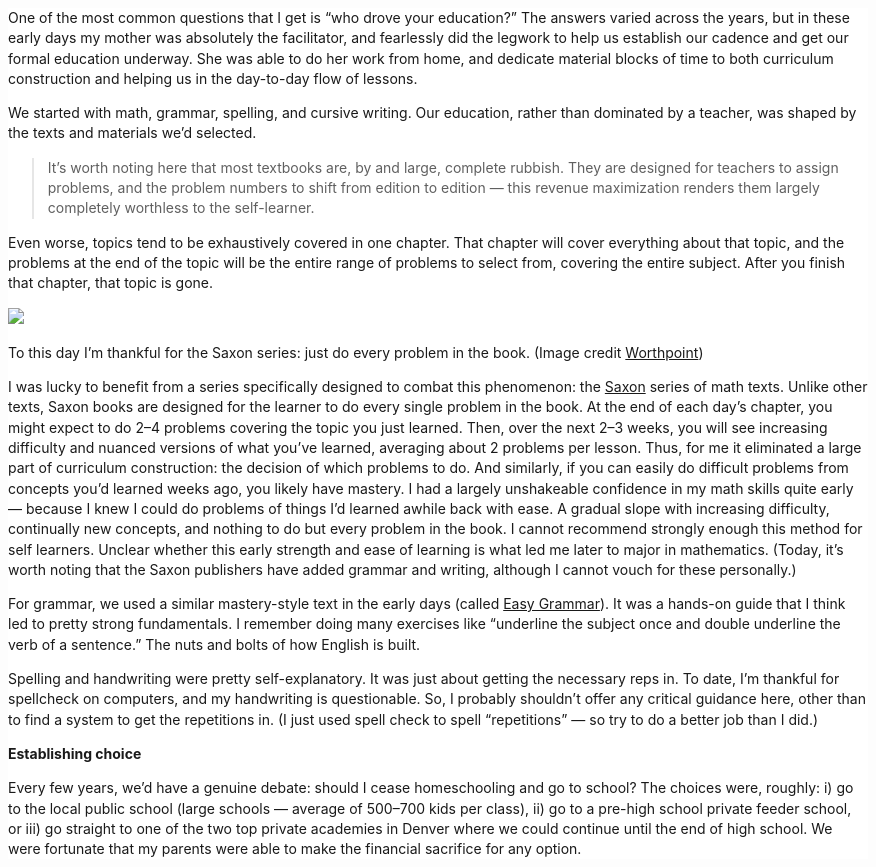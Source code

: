 One of the most common questions that I get is “who drove your education?” The answers varied across the years, but in these early days my mother was absolutely the facilitator, and fearlessly did the legwork to help us establish our cadence and get our formal education underway. She was able to do her work from home, and dedicate material blocks of time to both curriculum construction and helping us in the day-to-day flow of lessons.

We started with math, grammar, spelling, and cursive writing. Our education, rather than dominated by a teacher, was shaped by the texts and materials we’d selected.

> It’s worth noting here that most textbooks are, by and large, complete rubbish. They are designed for teachers to assign problems, and the problem numbers to shift from edition to edition — this revenue maximization renders them largely completely worthless to the self-learner.

Even worse, topics tend to be exhaustively covered in one chapter. That chapter will cover everything about that topic, and the problems at the end of the topic will be the entire range of problems to select from, covering the entire subject. After you finish that chapter, that topic is gone.

![](https://miro.medium.com/v2/resize:fit:1400/1*cTUTKfeNmDZNpNasNGpigQ.png)

To this day I’m thankful for the Saxon series: just do every problem in the book. (Image credit  [Worthpoint](https://www.worthpoint.com/worthopedia/saxon-4-3rd-ed-complete-set-dive-cd-1790259364))

I was lucky to benefit from a series specifically designed to combat this phenomenon: the  [Saxon](https://en.m.wikipedia.org/wiki/Saxon_math)  series of math texts. Unlike other texts, Saxon books are designed for the learner to do every single problem in the book. At the end of each day’s chapter, you might expect to do 2–4 problems covering the topic you just learned. Then, over the next 2–3 weeks, you will see increasing difficulty and nuanced versions of what you’ve learned, averaging about 2 problems per lesson. Thus, for me it eliminated a large part of curriculum construction: the decision of which problems to do. And similarly, if you can easily do difficult problems from concepts you’d learned weeks ago, you likely have mastery. I had a largely unshakeable confidence in my math skills quite early — because I knew I could do problems of things I’d learned awhile back with ease. A gradual slope with increasing difficulty, continually new concepts, and nothing to do but every problem in the book. I cannot recommend strongly enough this method for self learners. Unclear whether this early strength and ease of learning is what led me later to major in mathematics. (Today, it’s worth noting that the Saxon publishers have added grammar and writing, although I cannot vouch for these personally.)

For grammar, we used a similar mastery-style text in the early days (called  [Easy Grammar](https://www.easygrammar.com/store/c1/Featured_Products.html)). It was a hands-on guide that I think led to pretty strong fundamentals. I remember doing many exercises like “underline the subject once and double underline the verb of a sentence.” The nuts and bolts of how English is built.

Spelling and handwriting were pretty self-explanatory. It was just about getting the necessary reps in. To date, I’m thankful for spellcheck on computers, and my handwriting is questionable. So, I probably shouldn’t offer any critical guidance here, other than to find a system to get the repetitions in. (I just used spell check to spell “repetitions” — so try to do a better job than I did.)

**Establishing choice**

Every few years, we’d have a genuine debate: should I cease homeschooling and go to school? The choices were, roughly: i) go to the local public school (large schools — average of 500–700 kids per class), ii) go to a pre-high school private feeder school, or iii) go straight to one of the two top private academies in Denver where we could continue until the end of high school. We were fortunate that my parents were able to make the financial sacrifice for any option.
